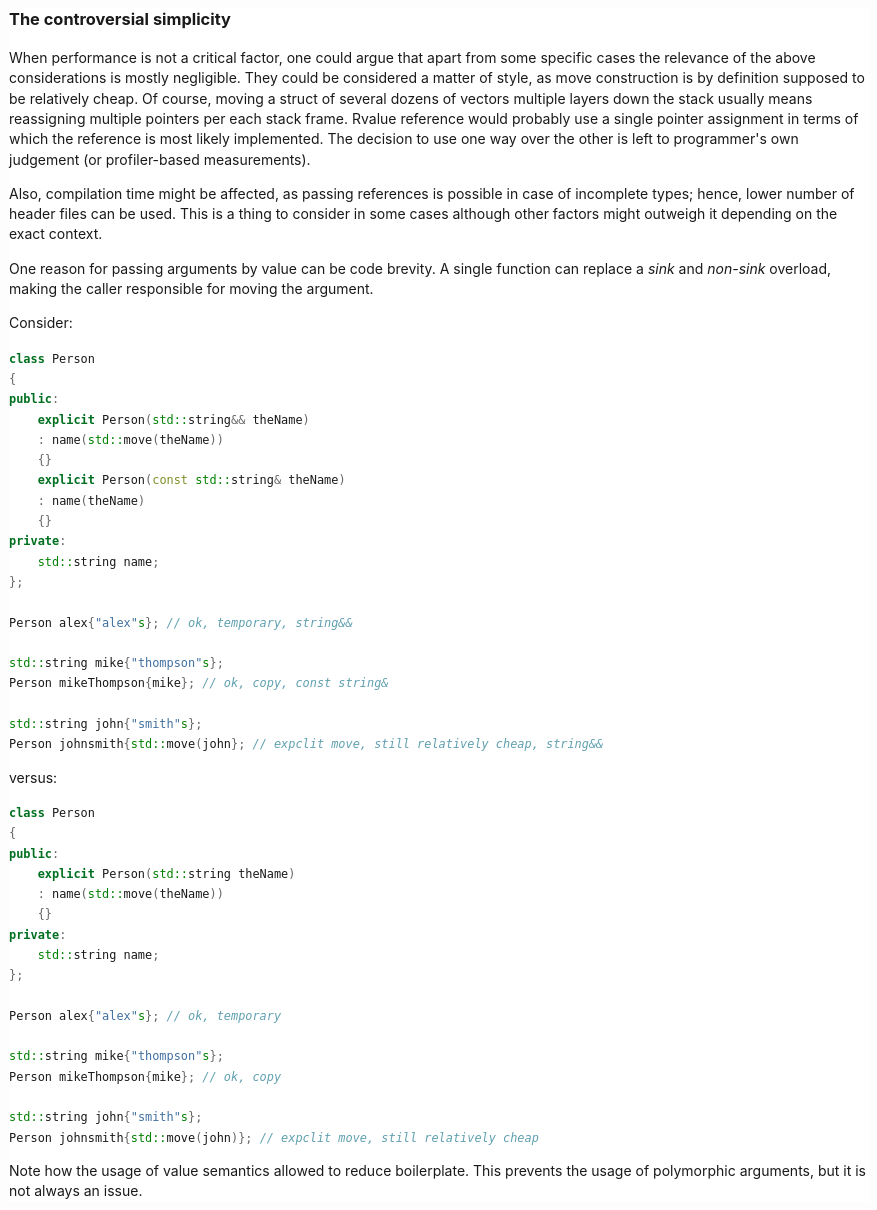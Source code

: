 ### The controversial simplicity

When performance is not a critical factor, one could argue that apart from some specific cases the relevance of the above considerations is mostly negligible. They could be considered a matter of style, as move construction is by definition supposed to be relatively cheap. Of course,  moving a struct of several dozens of vectors multiple layers down the stack usually means reassigning multiple pointers per each stack frame. Rvalue reference would probably use a single pointer assignment in terms of which the reference is most likely implemented.
The decision to use one way over the other is left to programmer's own judgement (or profiler-based measurements).

Also, compilation time might be affected, as passing references is possible in case of incomplete types; hence, lower number of header files can be used. This is a thing to consider in some cases although other factors might outweigh it depending on the exact context.

One reason for passing arguments by value can be code brevity.
A single function can replace a *sink* and *non-sink* overload, making the caller responsible for moving the argument.

Consider:
```c++
class Person
{
public:
    explicit Person(std::string&& theName)
    : name(std::move(theName))
    {}
    explicit Person(const std::string& theName)
    : name(theName)
    {}
private:
    std::string name;
};

Person alex{"alex"s}; // ok, temporary, string&&

std::string mike{"thompson"s};
Person mikeThompson{mike}; // ok, copy, const string&

std::string john{"smith"s};
Person johnsmith{std::move(john}; // expclit move, still relatively cheap, string&&
```
versus:
```c++
class Person
{
public:
    explicit Person(std::string theName)
    : name(std::move(theName))
    {}
private:
    std::string name;
};

Person alex{"alex"s}; // ok, temporary

std::string mike{"thompson"s};
Person mikeThompson{mike}; // ok, copy

std::string john{"smith"s};
Person johnsmith{std::move(john)}; // expclit move, still relatively cheap
```
Note how the usage of value semantics allowed to reduce boilerplate. This prevents the usage of polymorphic arguments, but it is not always an issue.
